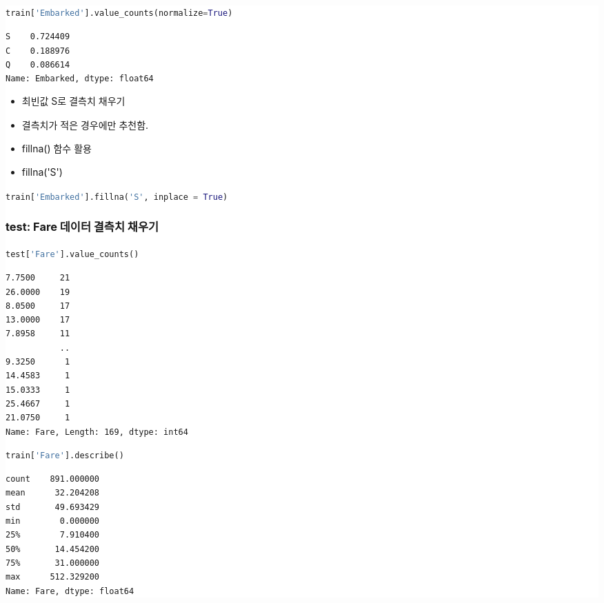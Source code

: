 
```python
train['Embarked'].value_counts(normalize=True)
```




    S    0.724409
    C    0.188976
    Q    0.086614
    Name: Embarked, dtype: float64

- 최빈값 S로 결측치 채우기
- 결측치가 적은 경우에만 추천함.



- fillna() 함수 활용

- fillna('S')


```python
train['Embarked'].fillna('S', inplace = True)
```



### test: Fare 데이터 결측치 채우기


```python
test['Fare'].value_counts()
```




    7.7500     21
    26.0000    19
    8.0500     17
    13.0000    17
    7.8958     11
               ..
    9.3250      1
    14.4583     1
    15.0333     1
    25.4667     1
    21.0750     1
    Name: Fare, Length: 169, dtype: int64




```python
train['Fare'].describe()
```




    count    891.000000
    mean      32.204208
    std       49.693429
    min        0.000000
    25%        7.910400
    50%       14.454200
    75%       31.000000
    max      512.329200
    Name: Fare, dtype: float64
